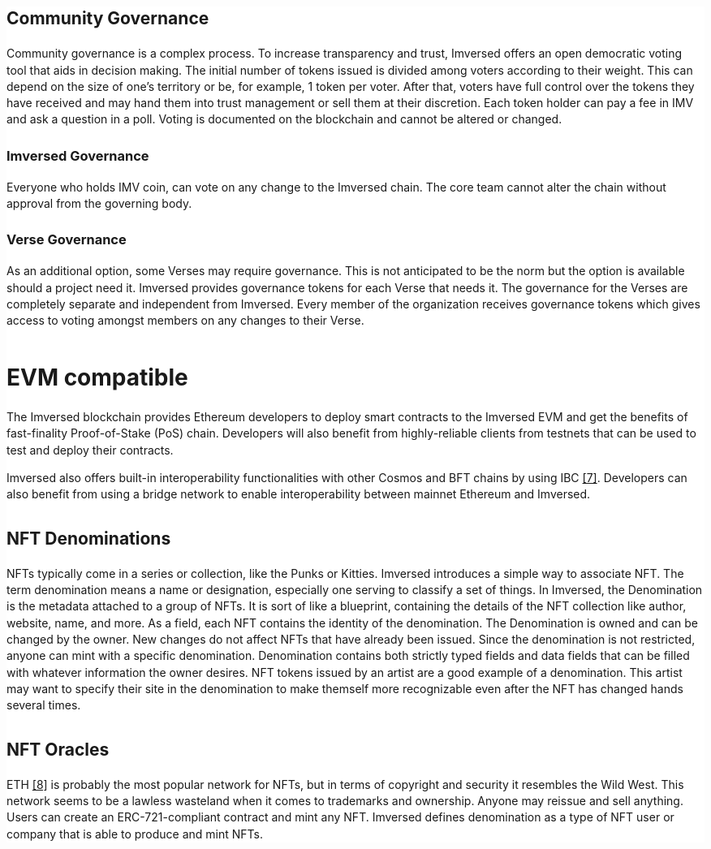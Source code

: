 ## Community Governance

Community governance is a complex process. To increase transparency and trust, Imversed offers an open democratic voting tool that aids in decision making. The initial number of tokens issued is divided among voters according to their weight. This can depend on the size of one’s territory or be, for example, 1 token per voter. After that, voters have full control over the tokens they have received and may hand them into trust management or sell them at their discretion. Each token holder can pay a fee in IMV and ask a question in a poll. Voting is documented on the blockchain and cannot be altered or changed.

### Imversed Governance

Everyone who holds IMV coin, can vote on any change to the Imversed chain.  The core team cannot alter the chain without approval from the governing body.

### Verse Governance

As an additional option, some Verses may require governance. This is not anticipated to be the norm but the option is available should a project need it. Imversed provides governance tokens for each Verse that needs it. The governance for the Verses are completely separate and independent from Imversed.  Every member of the organization receives governance tokens which gives access to voting amongst members on any changes to their Verse.

# EVM compatible

The Imversed blockchain provides Ethereum developers to deploy smart contracts to the Imversed EVM and get the benefits of fast-finality Proof-of-Stake (PoS) chain. Developers will also benefit from highly-reliable clients from testnets that can be used to test and deploy their contracts. 

Imversed also offers built-in interoperability functionalities with other Cosmos and BFT chains by using IBC [[7]](https://ibc.cosmos.network/). Developers can also benefit from using a bridge network to enable interoperability between mainnet Ethereum and Imversed.

## NFT Denominations

NFTs typically come in a series or collection, like the Punks or Kitties. Imversed introduces a simple way to associate NFT. The term denomination means a name or designation, especially one serving to classify a set of things. In Imversed, the Denomination is the metadata attached to a group of NFTs. It is sort of like a blueprint, containing the details of the NFT collection like author, website, name, and more. As a field, each NFT contains the identity of the denomination. The Denomination is owned and can be changed by the owner. New changes do not affect NFTs that have already been issued. Since the denomination is not restricted, anyone can mint with a specific denomination. Denomination contains both strictly typed fields and data fields that can be filled with whatever information the owner desires. NFT tokens issued by an artist are a good example of a denomination. This artist may want to specify their site in the denomination to make themself more recognizable even after the NFT has changed hands several times.

## NFT Oracles

ETH [[8]](https://eth.wiki) is probably the most popular network for NFTs, but in terms of copyright and security it resembles the Wild West. This network seems to be a lawless wasteland when it comes to trademarks and ownership. Anyone may reissue and sell anything. Users can create an ERC-721-compliant contract and mint any NFT. Imversed defines denomination as a type of NFT user or company that is able to produce and mint NFTs.
